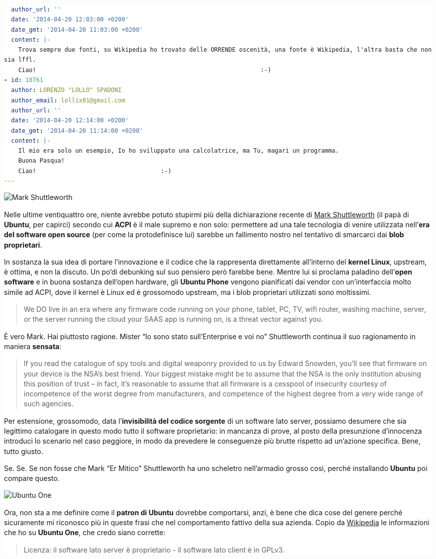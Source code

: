 ```yaml
  author_url: ''
  date: '2014-04-20 12:03:00 +0200'
  date_gmt: '2014-04-20 11:03:00 +0200'
  content: |-
    Trova sempre due fonti, su Wikipedia ho trovato delle ORRENDE oscenità, una fonte è Wikipedia, l'altra basta che non sia lffl.
    Ciao!                                                               :-)
- id: 18761
  author: LORENZO "LOLLO" SPADONI
  author_email: lollix01@gmail.com
  author_url: ''
  date: '2014-04-20 12:14:00 +0200'
  date_gmt: '2014-04-20 11:14:00 +0200'
  content: |-
    Il mio era solo un esempio, Io ho sviluppato una calcolatrice, ma Tu, magari un programma.
    Buona Pasqua!
    Ciao!                                   :-)
---
```

<p><img alt="Mark Shuttleworth" src="http://farm1.staticflickr.com/81/232856716_303302be97_b.jpg" /></p>
<p>Nelle ultime ventiquattro ore, niente avrebbe potuto stupirmi più della dichiarazione recente di <a href="http://www.markshuttleworth.com/archives/1332">Mark Shuttleworth</a> (il papà di <strong>Ubuntu</strong>, per capirci) secondo cui <strong>ACPI</strong> è il male supremo e non solo: permettere ad una tale tecnologia di venire utilizzata nell’<strong>era del software open source</strong> (per come la protodefinisce lui) sarebbe un fallimento nostro nel tentativo di smarcarci dai <strong>blob proprietari</strong>.</p>
<p>In sostanza la sua idea di portare l’innovazione e il codice che la rappresenta direttamente all’interno del <strong>kernel Linux</strong>, upstream, è ottima, e non la discuto. Un po’di debunking sul suo pensiero però farebbe bene. Mentre lui si proclama paladino dell’<strong>open software</strong> e in buona sostanza dell’open hardware, gli <strong>Ubuntu Phone</strong> vengono pianificati dai vendor con un’interfaccia molto simile ad ACPI, dove il kernel è Linux ed è grossomodo upstream, ma i blob proprietari utilizzati sono moltissimi.</p>
<blockquote><p>We DO live in an era where any firmware code running on your phone, tablet, PC, TV, wifi router, washing machine, server, or the server running the cloud your SAAS app is running on, is a threat vector against you.</p></blockquote>
<p>È vero Mark. Hai piuttosto ragione. Mister “Io sono stato sull’Enterprise e voi no” Shuttleworth continua il suo ragionamento in maniera <strong>sensata</strong>:</p>
<blockquote><p>If you read the catalogue of spy tools and digital weaponry provided to us by Edward Snowden, you’ll see that firmware on your device is the NSA’s best friend. Your biggest mistake might be to assume that the NSA is the only institution abusing this position of trust – in fact, it’s reasonable to assume that all firmware is a cesspool of insecurity courtesy of incompetence of the worst degree from manufacturers, and competence of the highest degree from a very wide range of such agencies.</p></blockquote>
<p>Per estensione, grossomodo, data l’<strong>invisibilità del codice sorgente</strong> di un software lato server, possiamo desumere che sia legittimo catalogare in questo modo tutto il software proprietario: in mancanza di prove, al posto della presunzione d’innocenza introduci lo scenario nel caso peggiore, in modo da prevedere le conseguenze più brutte rispetto ad un’azione specifica. Bene, tutto giusto.</p>
<p>Se. Se. Se non fosse che Mark “Er Mitico” Shuttleworth ha uno scheletro nell’armadio grosso così, perché installando <strong>Ubuntu</strong> poi compare questo.</p>
<p><img alt="Ubuntu One" src="http://www.fastweb.it/var/storage_feeds/CMS/articoli/417/4171312cf9920e72ec43144421617370/one.png" /></p>
<p>Ora, non sta a me definire come il <strong>patron di Ubuntu</strong> dovrebbe comportarsi, anzi, è bene che dica cose del genere perché sicuramente mi riconosco più in queste frasi che nel comportamento fattivo della sua azienda. Copio da <a href="http://it.wikipedia.org/wiki/Ubuntu_One">Wikipedia</a> le informazioni che ho su <strong>Ubuntu One</strong>, che credo siano corrette:</p>
<blockquote><p>Licenza: il software lato server è proprietario - il software lato client è in GPLv3.</p></blockquote>